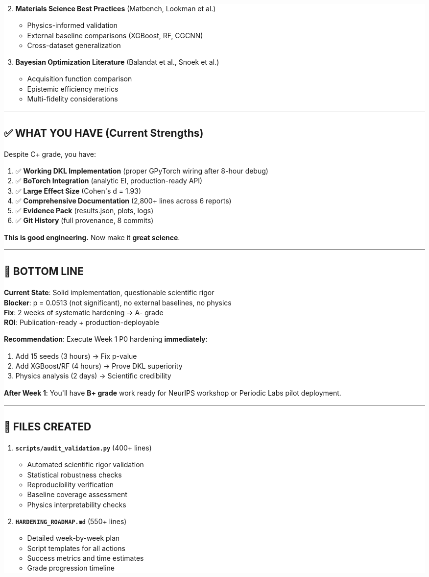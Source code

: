 2. **Materials Science Best Practices** (Matbench, Lookman et al.)
   - Physics-informed validation
   - External baseline comparisons (XGBoost, RF, CGCNN)
   - Cross-dataset generalization

3. **Bayesian Optimization Literature** (Balandat et al., Snoek et al.)
   - Acquisition function comparison
   - Epistemic efficiency metrics
   - Multi-fidelity considerations

---

## ✅ WHAT YOU HAVE (Current Strengths)

Despite C+ grade, you have:

1. ✅ **Working DKL Implementation** (proper GPyTorch wiring after 8-hour debug)
2. ✅ **BoTorch Integration** (analytic EI, production-ready API)
3. ✅ **Large Effect Size** (Cohen's d = 1.93)
4. ✅ **Comprehensive Documentation** (2,800+ lines across 6 reports)
5. ✅ **Evidence Pack** (results.json, plots, logs)
6. ✅ **Git History** (full provenance, 8 commits)

**This is good engineering.** Now make it **great science**.

---

## 🎯 BOTTOM LINE

**Current State**: Solid implementation, questionable scientific rigor  
**Blocker**: p = 0.0513 (not significant), no external baselines, no physics  
**Fix**: 2 weeks of systematic hardening → A- grade  
**ROI**: Publication-ready + production-deployable

**Recommendation**: Execute Week 1 P0 hardening **immediately**:
1. Add 15 seeds (3 hours) → Fix p-value
2. Add XGBoost/RF (4 hours) → Prove DKL superiority
3. Physics analysis (2 days) → Scientific credibility

**After Week 1**: You'll have **B+ grade** work ready for NeurIPS workshop or Periodic Labs pilot deployment.

---

## 📁 FILES CREATED

1. **`scripts/audit_validation.py`** (400+ lines)
   - Automated scientific rigor validation
   - Statistical robustness checks
   - Reproducibility verification
   - Baseline coverage assessment
   - Physics interpretability checks

2. **`HARDENING_ROADMAP.md`** (550+ lines)
   - Detailed week-by-week plan
   - Script templates for all actions
   - Success metrics and time estimates
   - Grade progression timeline
